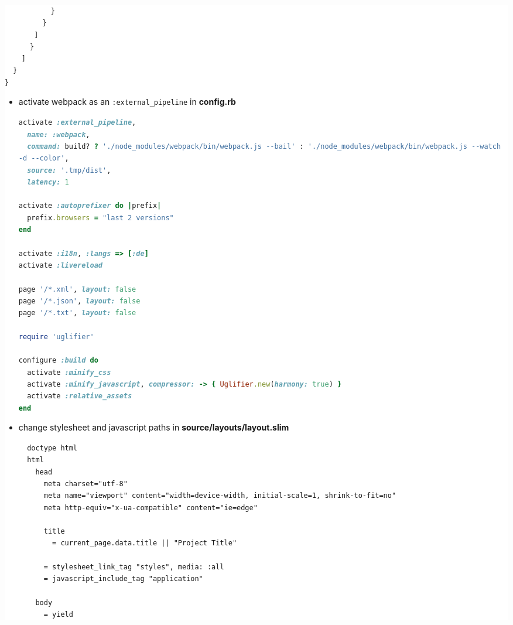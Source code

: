   ```javascript
             }
           }
         ]
        }
      ]
    }
  }
  ```
* activate webpack as an `:external_pipeline` in **config.rb**
  ```ruby
  activate :external_pipeline,
    name: :webpack,
    command: build? ? './node_modules/webpack/bin/webpack.js --bail' : './node_modules/webpack/bin/webpack.js --watch -d --color',
    source: '.tmp/dist',
    latency: 1

  activate :autoprefixer do |prefix|
    prefix.browsers = "last 2 versions"
  end

  activate :i18n, :langs => [:de]
  activate :livereload

  page '/*.xml', layout: false
  page '/*.json', layout: false
  page '/*.txt', layout: false

  require 'uglifier'

  configure :build do
    activate :minify_css
    activate :minify_javascript, compressor: -> { Uglifier.new(harmony: true) }
    activate :relative_assets
  end
  ```

* change stylesheet and javascript paths in **source/layouts/layout.slim**
  ```slim
    doctype html
    html
      head
        meta charset="utf-8"
        meta name="viewport" content="width=device-width, initial-scale=1, shrink-to-fit=no"
        meta http-equiv="x-ua-compatible" content="ie=edge"

        title
          = current_page.data.title || "Project Title"

        = stylesheet_link_tag "styles", media: :all
        = javascript_include_tag "application"

      body
        = yield
  ```
